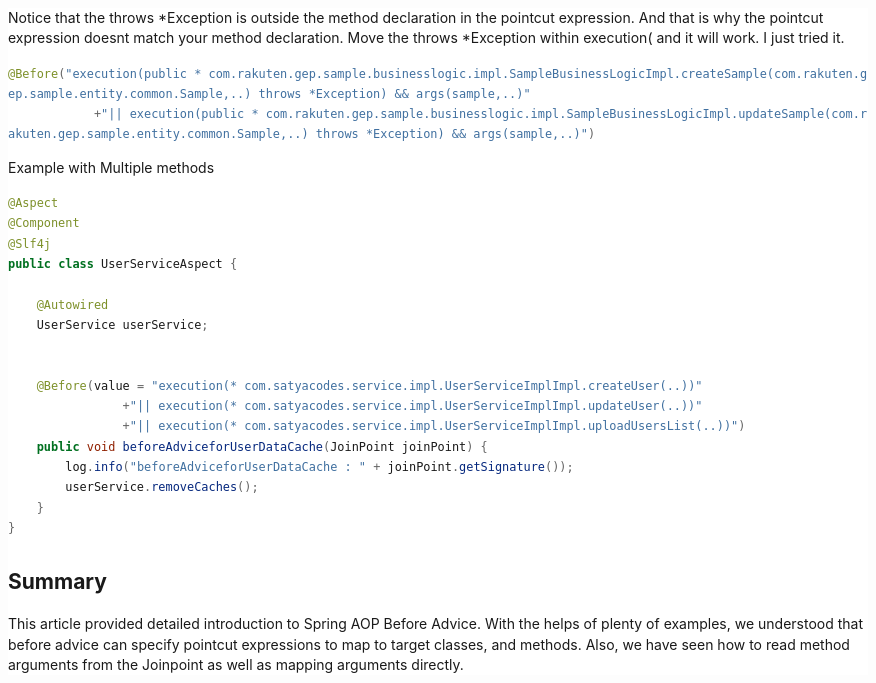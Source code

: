 Notice that the throws *Exception is outside the method declaration in the pointcut expression. And that is why the pointcut expression doesnt match your method declaration. Move the throws *Exception within execution( and it will work. I just tried it.

```java
@Before("execution(public * com.rakuten.gep.sample.businesslogic.impl.SampleBusinessLogicImpl.createSample(com.rakuten.gep.sample.entity.common.Sample,..) throws *Exception) && args(sample,..)"
            +"|| execution(public * com.rakuten.gep.sample.businesslogic.impl.SampleBusinessLogicImpl.updateSample(com.rakuten.gep.sample.entity.common.Sample,..) throws *Exception) && args(sample,..)")
```


Example with Multiple methods

```java
@Aspect
@Component
@Slf4j
public class UserServiceAspect {

    @Autowired
    UserService userService;


    @Before(value = "execution(* com.satyacodes.service.impl.UserServiceImplImpl.createUser(..))"
                +"|| execution(* com.satyacodes.service.impl.UserServiceImplImpl.updateUser(..))"
                +"|| execution(* com.satyacodes.service.impl.UserServiceImplImpl.uploadUsersList(..))")
    public void beforeAdviceforUserDataCache(JoinPoint joinPoint) {
        log.info("beforeAdviceforUserDataCache : " + joinPoint.getSignature());
        userService.removeCaches();
    }
}

```

Summary
-------

This article provided detailed introduction to Spring AOP Before Advice. With the helps of plenty of examples, we understood that before advice can specify pointcut expressions to map to target classes, and methods. Also, we have seen how to read method arguments from the Joinpoint as well as mapping arguments directly.

